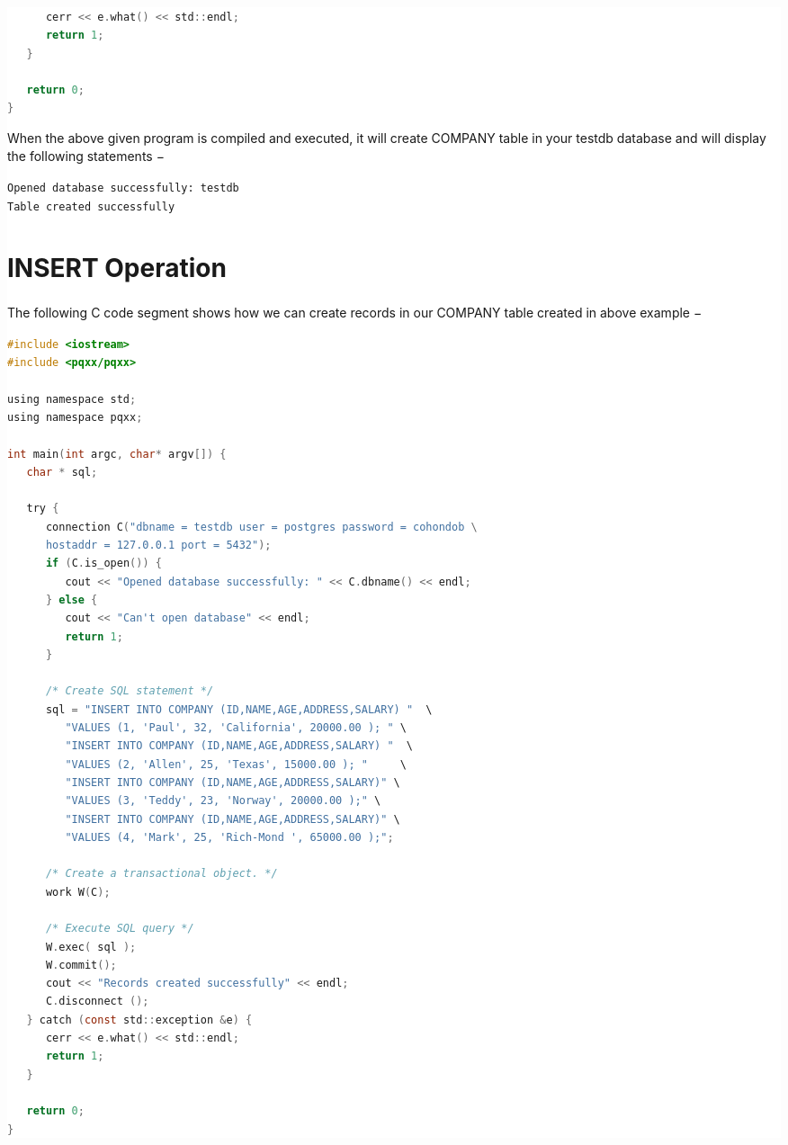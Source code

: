```c
      cerr << e.what() << std::endl;
      return 1;
   }

   return 0;
}
```
When the above given program is compiled and executed, it will create COMPANY table in your testdb database and will display the following statements −
```
Opened database successfully: testdb
Table created successfully
```
# INSERT Operation

The following C code segment shows how we can create records in our COMPANY table created in above example −
```c
#include <iostream>
#include <pqxx/pqxx> 

using namespace std;
using namespace pqxx;

int main(int argc, char* argv[]) {
   char * sql;
   
   try {
      connection C("dbname = testdb user = postgres password = cohondob \
      hostaddr = 127.0.0.1 port = 5432");
      if (C.is_open()) {
         cout << "Opened database successfully: " << C.dbname() << endl;
      } else {
         cout << "Can't open database" << endl;
         return 1;
      }

      /* Create SQL statement */
      sql = "INSERT INTO COMPANY (ID,NAME,AGE,ADDRESS,SALARY) "  \
         "VALUES (1, 'Paul', 32, 'California', 20000.00 ); " \
         "INSERT INTO COMPANY (ID,NAME,AGE,ADDRESS,SALARY) "  \
         "VALUES (2, 'Allen', 25, 'Texas', 15000.00 ); "     \
         "INSERT INTO COMPANY (ID,NAME,AGE,ADDRESS,SALARY)" \
         "VALUES (3, 'Teddy', 23, 'Norway', 20000.00 );" \
         "INSERT INTO COMPANY (ID,NAME,AGE,ADDRESS,SALARY)" \
         "VALUES (4, 'Mark', 25, 'Rich-Mond ', 65000.00 );";

      /* Create a transactional object. */
      work W(C);
      
      /* Execute SQL query */
      W.exec( sql );
      W.commit();
      cout << "Records created successfully" << endl;
      C.disconnect ();
   } catch (const std::exception &e) {
      cerr << e.what() << std::endl;
      return 1;
   }

   return 0;
}
```